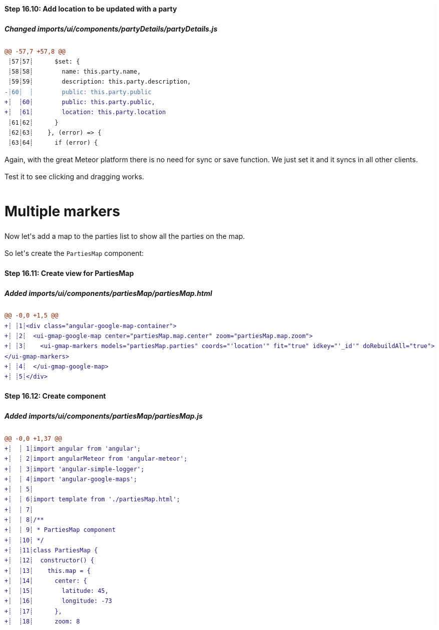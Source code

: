 [{]: <helper> (diff_step 16.10)
#### Step 16.10: Add location to be updated with a party

##### Changed imports/ui/components/partyDetails/partyDetails.js
```diff
@@ -57,7 +57,8 @@
 ┊57┊57┊      $set: {
 ┊58┊58┊        name: this.party.name,
 ┊59┊59┊        description: this.party.description,
-┊60┊  ┊        public: this.party.public
+┊  ┊60┊        public: this.party.public,
+┊  ┊61┊        location: this.party.location
 ┊61┊62┊      }
 ┊62┊63┊    }, (error) => {
 ┊63┊64┊      if (error) {
```
[}]: #

Again, with the great Meteor platform there is no need for sync or save function. We just set it and it syncs in all other clients.

Test it to see clicking and dragging works.

# Multiple markers

Now let's add a map to the parties list to show all the parties on the map.

So let's create the `PartiesMap` component:

[{]: <helper> (diff_step 16.11)
#### Step 16.11: Create view for PartiesMap

##### Added imports/ui/components/partiesMap/partiesMap.html
```diff
@@ -0,0 +1,5 @@
+┊ ┊1┊<div class="angular-google-map-container">
+┊ ┊2┊  <ui-gmap-google-map center="partiesMap.map.center" zoom="partiesMap.map.zoom">
+┊ ┊3┊    <ui-gmap-markers models="partiesMap.parties" coords="'location'" fit="true" idkey="'_id'" doRebuildAll="true"></ui-gmap-markers>
+┊ ┊4┊  </ui-gmap-google-map>
+┊ ┊5┊</div>
```
[}]: #

[{]: <helper> (diff_step 16.12)
#### Step 16.12: Create component

##### Added imports/ui/components/partiesMap/partiesMap.js
```diff
@@ -0,0 +1,37 @@
+┊  ┊ 1┊import angular from 'angular';
+┊  ┊ 2┊import angularMeteor from 'angular-meteor';
+┊  ┊ 3┊import 'angular-simple-logger';
+┊  ┊ 4┊import 'angular-google-maps';
+┊  ┊ 5┊
+┊  ┊ 6┊import template from './partiesMap.html';
+┊  ┊ 7┊
+┊  ┊ 8┊/**
+┊  ┊ 9┊ * PartiesMap component
+┊  ┊10┊ */
+┊  ┊11┊class PartiesMap {
+┊  ┊12┊  constructor() {
+┊  ┊13┊    this.map = {
+┊  ┊14┊      center: {
+┊  ┊15┊        latitude: 45,
+┊  ┊16┊        longitude: -73
+┊  ┊17┊      },
+┊  ┊18┊      zoom: 8
```

[{]: <region> (header)
[{]: <region> (body)
[{]: <helper> (diff_step 16.3)
[{]: <helper> (diff_step 16.4)
[{]: <helper> (diff_step 16.5)
[{]: <helper> (diff_step 16.6)
[{]: <helper> (diff_step 16.7)
[{]: <helper> (diff_step 16.8)
[{]: <helper> (diff_step 16.3)
[{]: <helper> (diff_step 16.9)
[{]: <helper> (diff_step 16.13)
[{]: <helper> (diff_step 16.14)
[{]: <helper> (diff_step 16.15)
[{]: <region> (footer)
[{]: <helper> (nav_step)